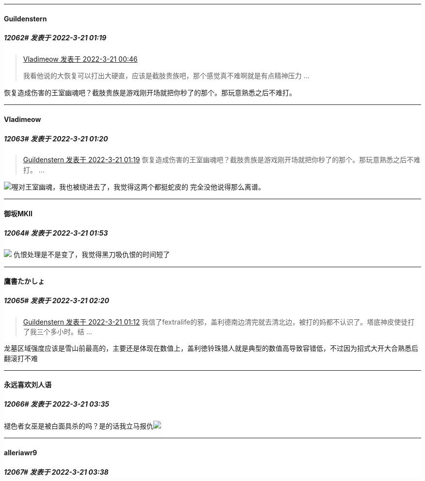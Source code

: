 *****

####  Guildenstern  
##### 12062#       发表于 2022-3-21 01:19

<blockquote><a href="httphttps://bbs.saraba1st.com/2b/forum.php?mod=redirect&amp;goto=findpost&amp;pid=55123154&amp;ptid=2009253" target="_blank">Vladimeow 发表于 2022-3-21 00:46</a>

我看他说的大恢复可以打出大硬直，应该是截肢贵族吧，那个感觉真不难啊就是有点精神压力 ...</blockquote>
恢复造成伤害的王室幽魂吧？截肢贵族是游戏刚开场就把你秒了的那个。那玩意熟悉之后不难打。

*****

####  Vladimeow  
##### 12063#       发表于 2022-3-21 01:20

<blockquote><a href="httphttps://bbs.saraba1st.com/2b/forum.php?mod=redirect&amp;goto=findpost&amp;pid=55123453&amp;ptid=2009253" target="_blank">Guildenstern 发表于 2022-3-21 01:19</a>
恢复造成伤害的王室幽魂吧？截肢贵族是游戏刚开场就把你秒了的那个。那玩意熟悉之后不难打。 ...</blockquote>
<img src="https://static.saraba1st.com/image/smiley/face2017/123.png" referrerpolicy="no-referrer">喔对王室幽魂，我也被绕进去了，我觉得这两个都挺蛇皮的 完全没他说得那么离谱。



*****

####  御坂MKII  
##### 12064#       发表于 2022-3-21 01:53

<img src="https://static.saraba1st.com/image/smiley/face2017/090.png" referrerpolicy="no-referrer"> 仇恨处理是不是变了，我觉得黑刀吸仇恨的时间短了



*****

####  鷹書たかしょ  
##### 12065#       发表于 2022-3-21 02:20

<blockquote><a href="httphttps://bbs.saraba1st.com/2b/forum.php?mod=redirect&amp;goto=findpost&amp;pid=55123393&amp;ptid=2009253" target="_blank">Guildenstern 发表于 2022-3-21 01:12</a>
我信了fextralife的邪，盖利德南边清完就去清北边，被打的妈都不认识了。塔底神皮使徒打了我三个多小时。结 ...</blockquote>
龙墓区域强度应该是雪山前最高的，主要还是体现在数值上，盖利徳铃珠猎人就是典型的数值高导致容错低，不过因为招式大开大合熟悉后翻滚打不难

*****

####  永远喜欢刘人语  
##### 12066#       发表于 2022-3-21 03:35

褪色者女巫是被白面具杀的吗？是的话我立马报仇<img src="https://static.saraba1st.com/image/smiley/face2017/136.png" referrerpolicy="no-referrer">

*****

####  alleriawr9  
##### 12067#       发表于 2022-3-21 03:38

